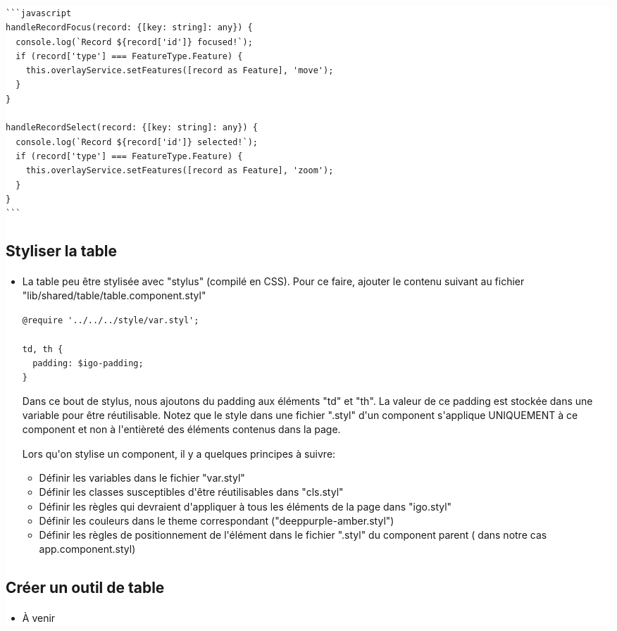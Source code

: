     ```javascript
    handleRecordFocus(record: {[key: string]: any}) {
      console.log(`Record ${record['id']} focused!`);
      if (record['type'] === FeatureType.Feature) {
        this.overlayService.setFeatures([record as Feature], 'move');
      }
    }

    handleRecordSelect(record: {[key: string]: any}) {
      console.log(`Record ${record['id']} selected!`);
      if (record['type'] === FeatureType.Feature) {
        this.overlayService.setFeatures([record as Feature], 'zoom');
      }
    }
    ```

## Styliser la table

  - La table peu être stylisée avec "stylus" (compilé en CSS). Pour ce faire, ajouter
    le contenu suivant au fichier "lib/shared/table/table.component.styl"

    ```
    @require '../../../style/var.styl';

    td, th {
      padding: $igo-padding;
    }
    ```

    Dans ce bout de stylus, nous ajoutons du padding aux éléments "td" et "th". La valeur
    de ce padding est stockée dans une variable pour être réutilisable. Notez que le style
    dans une fichier ".styl" d'un component s'applique UNIQUEMENT à ce component et non à
    l'entièreté des éléments contenus dans la page.

    Lors qu'on stylise un component, il y a quelques principes à suivre:

    - Définir les variables dans le fichier "var.styl"
    - Définir les classes susceptibles d'être réutilisables dans "cls.styl"
    - Définir les règles qui devraient d'appliquer à tous les éléments de la page dans "igo.styl"
    - Définir les couleurs dans le theme correspondant ("deeppurple-amber.styl")
    - Définir les règles de positionnement de l'élément dans le fichier ".styl" du component parent (
      dans notre cas app.component.styl)

## Créer un outil de table

  - À venir
